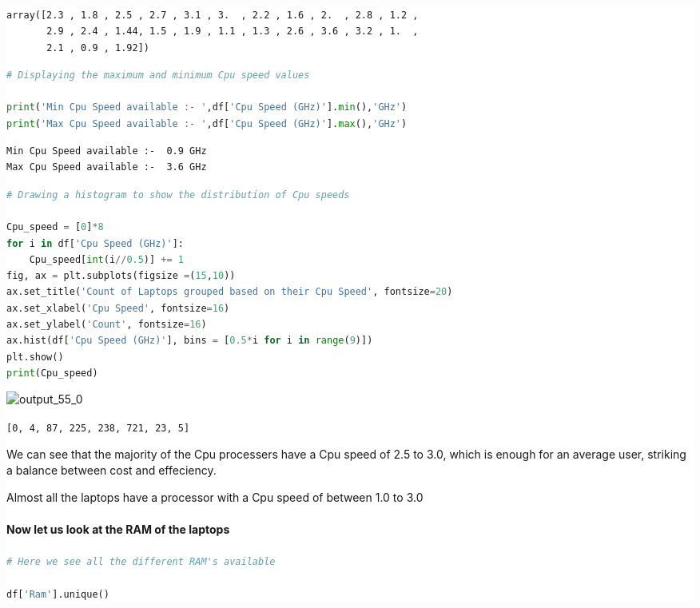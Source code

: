 


    array([2.3 , 1.8 , 2.5 , 2.7 , 3.1 , 3.  , 2.2 , 1.6 , 2.  , 2.8 , 1.2 ,
           2.9 , 2.4 , 1.44, 1.5 , 1.9 , 1.1 , 1.3 , 2.6 , 3.6 , 3.2 , 1.  ,
           2.1 , 0.9 , 1.92])




```python
# Displaying the maximum and minimum Cpu speed values

print('Min Cpu Speed available :- ',df['Cpu Speed (GHz)'].min(),'GHz')
print('Max Cpu Speed available :- ',df['Cpu Speed (GHz)'].max(),'GHz')
```

    Min Cpu Speed available :-  0.9 GHz
    Max Cpu Speed available :-  3.6 GHz
    


```python
# Drawing a histogram to show the distribution of Cpu speeds

Cpu_speed = [0]*8
for i in df['Cpu Speed (GHz)']:
    Cpu_speed[int(i//0.5)] += 1
fig, ax = plt.subplots(figsize =(15,10))
ax.set_title('Count of Laptops grouped based on their Cpu Speed', fontsize=20)
ax.set_xlabel('Cpu Speed', fontsize=16)
ax.set_ylabel('Count', fontsize=16)
ax.hist(df['Cpu Speed (GHz)'], bins = [0.5*i for i in range(9)])
plt.show()
print(Cpu_speed)
```


    
![output_55_0](https://user-images.githubusercontent.com/50414959/118452410-c0181f00-b713-11eb-9af6-44d5f0b7e4c9.png)
    


    [0, 4, 87, 225, 238, 721, 23, 5]
    

We can see that the majority of the Cpu processers have a Cpu speed of 2.5 to 3.0, which is enough for an average user, striking a balance between cost and effeciency. 

Almost all the laptops have a processor with a Cpu speed of between 1.0 to 3.0

#### Now let us look at the RAM of the laptops


```python
# Here we see all the different RAM's available

df['Ram'].unique()
```



